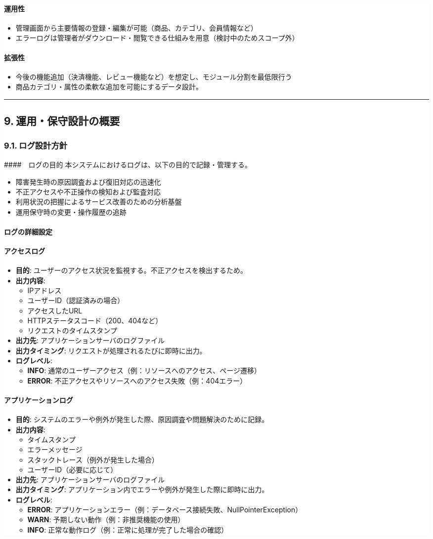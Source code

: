 #### 運用性
  - 管理画面から主要情報の登録・編集が可能（商品、カテゴリ、会員情報など）
  - エラーログは管理者がダウンロード・閲覧できる仕組みを用意（検討中のためスコープ外）

#### 拡張性
  - 今後の機能追加（決済機能、レビュー機能など）を想定し、モジュール分割を最低限行う
  - 商品カテゴリ・属性の柔軟な追加を可能にするデータ設計。

---

## 9. 運用・保守設計の概要

### 9.1. ログ設計方針
####　ログの目的
本システムにおけるログは、以下の目的で記録・管理する。
 - 障害発生時の原因調査および復旧対応の迅速化
 - 不正アクセスや不正操作の検知および監査対応
 - 利用状況の把握によるサービス改善のための分析基盤
 - 運用保守時の変更・操作履歴の追跡

####  ログの詳細設定

#### アクセスログ

- **目的**: ユーザーのアクセス状況を監視する。不正アクセスを検出するため。
- **出力内容**:  
  - IPアドレス  
  - ユーザーID（認証済みの場合）  
  - アクセスしたURL  
  - HTTPステータスコード（200、404など）  
  - リクエストのタイムスタンプ  
- **出力先**: アプリケーションサーバのログファイル
- **出力タイミング**: リクエストが処理されるたびに即時に出力。 
- **ログレベル**:  
  - **INFO**: 通常のユーザーアクセス（例：リソースへのアクセス、ページ遷移）  
  - **ERROR**: 不正アクセスやリソースへのアクセス失敗（例：404エラー）

#### アプリケーションログ

- **目的**: システムのエラーや例外が発生した際、原因調査や問題解決のために記録。
- **出力内容**:  
  - タイムスタンプ  
  - エラーメッセージ  
  - スタックトレース（例外が発生した場合）  
  - ユーザーID（必要に応じて）  
- **出力先**: アプリケーションサーバのログファイル
- **出力タイミング**: アプリケーション内でエラーや例外が発生した際に即時に出力。  
- **ログレベル**:  
  - **ERROR**: アプリケーションエラー（例：データベース接続失敗、NullPointerException）  
  - **WARN**: 予期しない動作（例：非推奨機能の使用）  
  - **INFO**: 正常な動作ログ（例：正常に処理が完了した場合の確認）
